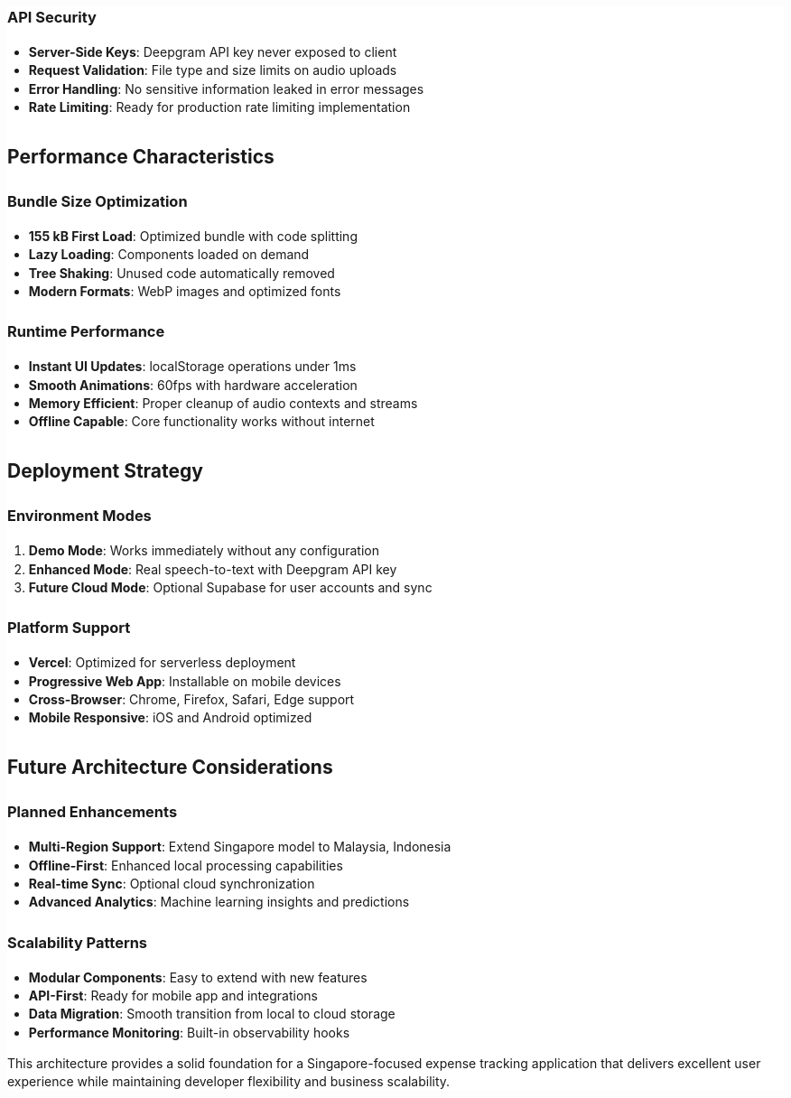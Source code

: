 ### API Security
- **Server-Side Keys**: Deepgram API key never exposed to client
- **Request Validation**: File type and size limits on audio uploads
- **Error Handling**: No sensitive information leaked in error messages
- **Rate Limiting**: Ready for production rate limiting implementation

## Performance Characteristics

### Bundle Size Optimization
- **155 kB First Load**: Optimized bundle with code splitting
- **Lazy Loading**: Components loaded on demand
- **Tree Shaking**: Unused code automatically removed
- **Modern Formats**: WebP images and optimized fonts

### Runtime Performance
- **Instant UI Updates**: localStorage operations under 1ms
- **Smooth Animations**: 60fps with hardware acceleration
- **Memory Efficient**: Proper cleanup of audio contexts and streams
- **Offline Capable**: Core functionality works without internet

## Deployment Strategy

### Environment Modes
1. **Demo Mode**: Works immediately without any configuration
2. **Enhanced Mode**: Real speech-to-text with Deepgram API key
3. **Future Cloud Mode**: Optional Supabase for user accounts and sync

### Platform Support
- **Vercel**: Optimized for serverless deployment
- **Progressive Web App**: Installable on mobile devices
- **Cross-Browser**: Chrome, Firefox, Safari, Edge support
- **Mobile Responsive**: iOS and Android optimized

## Future Architecture Considerations

### Planned Enhancements
- **Multi-Region Support**: Extend Singapore model to Malaysia, Indonesia
- **Offline-First**: Enhanced local processing capabilities
- **Real-time Sync**: Optional cloud synchronization
- **Advanced Analytics**: Machine learning insights and predictions

### Scalability Patterns
- **Modular Components**: Easy to extend with new features
- **API-First**: Ready for mobile app and integrations
- **Data Migration**: Smooth transition from local to cloud storage
- **Performance Monitoring**: Built-in observability hooks

This architecture provides a solid foundation for a Singapore-focused expense tracking application that delivers excellent user experience while maintaining developer flexibility and business scalability.